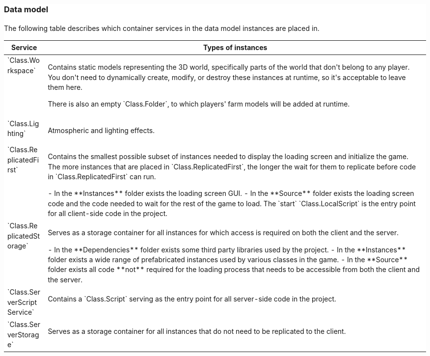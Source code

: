 ### Data model

The following table describes which container services in the data model instances are placed in.

<table>
<thead>
  <tr>
    <th>Service</th>
    <th>Types of instances</th>
  </tr>
</thead>
<tbody>
	<tr>
		<td>`Class.Workspace`</td>
		<td>
			<p>Contains static models representing the 3D world, specifically parts of the world that don't belong to any player. You don't need to dynamically create, modify, or destroy these instances at runtime, so it's acceptable to leave them here.</p>
			<p>There is also an empty `Class.Folder`, to which players' farm models will be added at runtime.</p>
		</td>
	</tr>
	<tr>
    <td>`Class.Lighting`</td>
    <td>
			<p>Atmospheric and lighting effects.</p>
		</td>
	</tr>
	<tr>
    <td>`Class.ReplicatedFirst`</td>
    <td>
      <p>Contains the smallest possible subset of instances needed to display the loading screen and initialize the game. The more instances that are placed in `Class.ReplicatedFirst`, the longer the wait for them to replicate before code in `Class.ReplicatedFirst` can run.</p>
			- In the **Instances** folder exists the loading screen GUI.
			- In the **Source** folder exists the loading screen code and the code needed to wait for the rest of the game to load. The `start` `Class.LocalScript` is the entry point for all client-side code in the project.
  	</td>
  </tr>
  <tr>
    <td>`Class.ReplicatedStorage`</td>
    <td>
      <p>Serves as a storage container for all instances for which access is required on both the client and the server.</p>
			- In the **Dependencies** folder exists some third party libraries used by the project.
			- In the **Instances** folder exists a wide range of prefabricated instances used by various classes in the game.
			- In the **Source** folder exists all code **not** required for the loading process that needs to be accessible from both the client and the server.
    </td>
  </tr>
  <tr>
    <td>`Class.ServerScriptService`</td>
    <td>
      <p>Contains a `Class.Script` serving as the entry point for all server-side code in the project.</p>
    </td>
  </tr>
  <tr>
    <td>`Class.ServerStorage`</td>
    <td>
      <p>Serves as a storage container for all instances that do not need to be replicated to the client.</p>